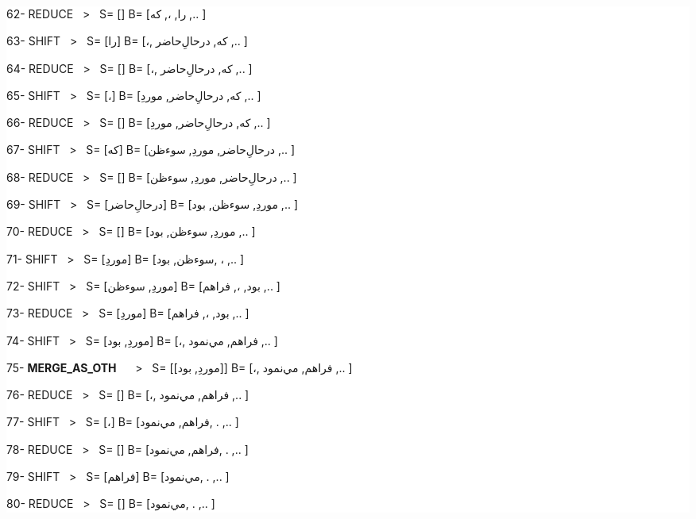 

62- REDUCE&nbsp;&nbsp;&nbsp;>&nbsp;&nbsp;&nbsp;S= []   B= [را, ،, که ,.. ]



63- SHIFT&nbsp;&nbsp;&nbsp;>&nbsp;&nbsp;&nbsp;S= [را]   B= [،, که, درحالِ‌حاضر ,.. ]



64- REDUCE&nbsp;&nbsp;&nbsp;>&nbsp;&nbsp;&nbsp;S= []   B= [،, که, درحالِ‌حاضر ,.. ]



65- SHIFT&nbsp;&nbsp;&nbsp;>&nbsp;&nbsp;&nbsp;S= [،]   B= [که, درحالِ‌حاضر, موردِ ,.. ]



66- REDUCE&nbsp;&nbsp;&nbsp;>&nbsp;&nbsp;&nbsp;S= []   B= [که, درحالِ‌حاضر, موردِ ,.. ]



67- SHIFT&nbsp;&nbsp;&nbsp;>&nbsp;&nbsp;&nbsp;S= [که]   B= [درحالِ‌حاضر, موردِ, سوءظن ,.. ]



68- REDUCE&nbsp;&nbsp;&nbsp;>&nbsp;&nbsp;&nbsp;S= []   B= [درحالِ‌حاضر, موردِ, سوءظن ,.. ]



69- SHIFT&nbsp;&nbsp;&nbsp;>&nbsp;&nbsp;&nbsp;S= [درحالِ‌حاضر]   B= [موردِ, سوءظن, بود ,.. ]



70- REDUCE&nbsp;&nbsp;&nbsp;>&nbsp;&nbsp;&nbsp;S= []   B= [موردِ, سوءظن, بود ,.. ]



71- SHIFT&nbsp;&nbsp;&nbsp;>&nbsp;&nbsp;&nbsp;S= [موردِ]   B= [سوءظن, بود, ، ,.. ]



72- SHIFT&nbsp;&nbsp;&nbsp;>&nbsp;&nbsp;&nbsp;S= [موردِ, سوءظن]   B= [بود, ،, فراهم ,.. ]



73- REDUCE&nbsp;&nbsp;&nbsp;>&nbsp;&nbsp;&nbsp;S= [موردِ]   B= [بود, ،, فراهم ,.. ]



74- SHIFT&nbsp;&nbsp;&nbsp;>&nbsp;&nbsp;&nbsp;S= [موردِ, بود]   B= [،, فراهم, مي‌نمود ,.. ]



75- **MERGE_AS_OTH**&nbsp;&nbsp;&nbsp;&nbsp;&nbsp;&nbsp;>&nbsp;&nbsp;&nbsp;S= [[موردِ, بود]]   B= [،, فراهم, مي‌نمود ,.. ]



76- REDUCE&nbsp;&nbsp;&nbsp;>&nbsp;&nbsp;&nbsp;S= []   B= [،, فراهم, مي‌نمود ,.. ]



77- SHIFT&nbsp;&nbsp;&nbsp;>&nbsp;&nbsp;&nbsp;S= [،]   B= [فراهم, مي‌نمود, . ,.. ]



78- REDUCE&nbsp;&nbsp;&nbsp;>&nbsp;&nbsp;&nbsp;S= []   B= [فراهم, مي‌نمود, . ,.. ]



79- SHIFT&nbsp;&nbsp;&nbsp;>&nbsp;&nbsp;&nbsp;S= [فراهم]   B= [مي‌نمود, . ,.. ]



80- REDUCE&nbsp;&nbsp;&nbsp;>&nbsp;&nbsp;&nbsp;S= []   B= [مي‌نمود, . ,.. ]
